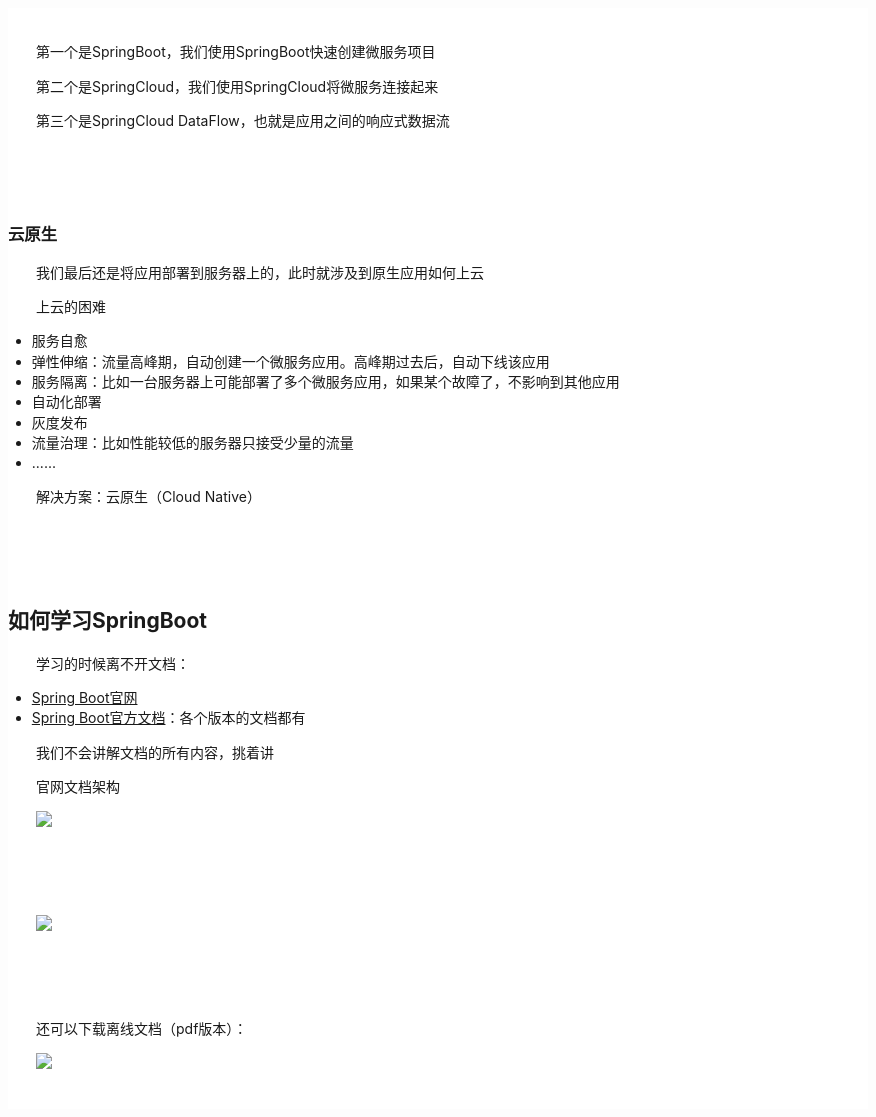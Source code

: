 　　‍

　　第一个是SpringBoot，我们使用SpringBoot快速创建微服务项目

　　第二个是SpringCloud，我们使用SpringCloud将微服务连接起来

　　第三个是SpringCloud DataFlow，也就是应用之间的响应式数据流

　　‍

　　​

### 云原生

　　我们最后还是将应用部署到服务器上的，此时就涉及到原生应用如何上云

　　上云的困难

* 服务自愈
* 弹性伸缩：流量高峰期，自动创建一个微服务应用。高峰期过去后，自动下线该应用
* 服务隔离：比如一台服务器上可能部署了多个微服务应用，如果某个故障了，不影响到其他应用
* 自动化部署
* 灰度发布
* 流量治理：比如性能较低的服务器只接受少量的流量
* ......

　　解决方案：云原生（Cloud Native）

　　‍

　　‍

## 如何学习SpringBoot

　　学习的时候离不开文档：

* [Spring Boot官网](https://spring.io/projects/spring-boot)
* [Spring Boot官方文档](https://docs.spring.io/spring-boot/docs/)：各个版本的文档都有

　　我们不会讲解文档的所有内容，挑着讲

　　官网文档架构

　　​​​![](https://image.peterjxl.com/blog/image-20230628102250-x8pfwv8.png)​​​

　　‍

　　​​

　　​![](https://image.peterjxl.com/blog/image-20230628102359-i5t7wqb.png)​

　　‍

　　‍

　　还可以下载离线文档（pdf版本）：

　　​![](https://image.peterjxl.com/blog/image-20230628080516-nnavaoc.png)​​​

　　‍
